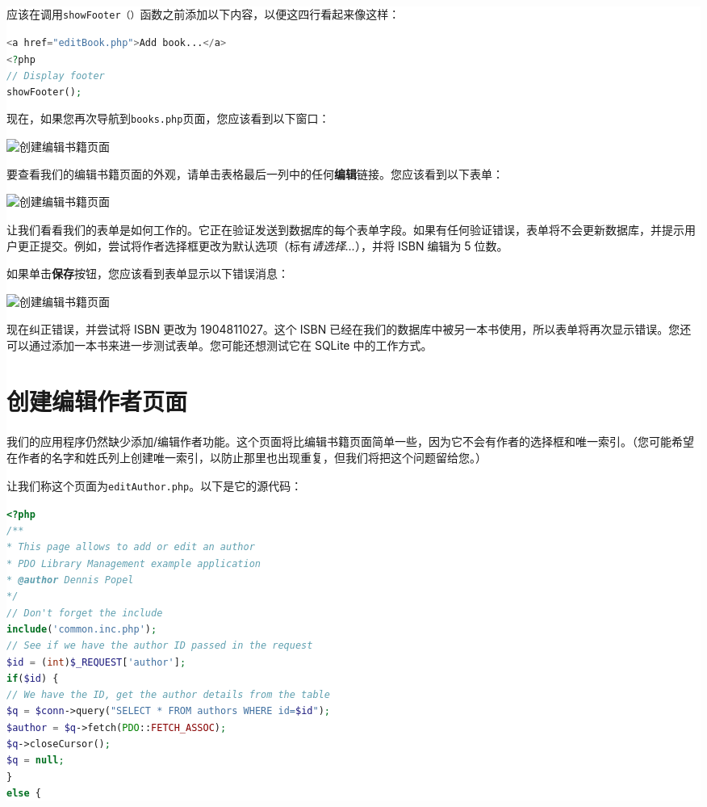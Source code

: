应该在调用`showFooter（）`函数之前添加以下内容，以便这四行看起来像这样：

```php
<a href="editBook.php">Add book...</a>
<?php
// Display footer
showFooter();

```

现在，如果您再次导航到`books.php`页面，您应该看到以下窗口：

![创建编辑书籍页面](https://github.com/OpenDocCN/freelearn-php-zh/raw/master/docs/lrn-php-data-obj/img/2660_03_04.jpg)

要查看我们的编辑书籍页面的外观，请单击表格最后一列中的任何**编辑**链接。您应该看到以下表单：

![创建编辑书籍页面](https://github.com/OpenDocCN/freelearn-php-zh/raw/master/docs/lrn-php-data-obj/img/2660_03_05.jpg)

让我们看看我们的表单是如何工作的。它正在验证发送到数据库的每个表单字段。如果有任何验证错误，表单将不会更新数据库，并提示用户更正提交。例如，尝试将作者选择框更改为默认选项（标有*请选择...*），并将 ISBN 编辑为 5 位数。

如果单击**保存**按钮，您应该看到表单显示以下错误消息：

![创建编辑书籍页面](https://github.com/OpenDocCN/freelearn-php-zh/raw/master/docs/lrn-php-data-obj/img/2660_03_06.jpg)

现在纠正错误，并尝试将 ISBN 更改为 1904811027。这个 ISBN 已经在我们的数据库中被另一本书使用，所以表单将再次显示错误。您还可以通过添加一本书来进一步测试表单。您可能还想测试它在 SQLite 中的工作方式。

# 创建编辑作者页面

我们的应用程序仍然缺少添加/编辑作者功能。这个页面将比编辑书籍页面简单一些，因为它不会有作者的选择框和唯一索引。（您可能希望在作者的名字和姓氏列上创建唯一索引，以防止那里也出现重复，但我们将把这个问题留给您。）

让我们称这个页面为`editAuthor.php`。以下是它的源代码：

```php
<?php
/**
* This page allows to add or edit an author
* PDO Library Management example application
* @author Dennis Popel
*/
// Don't forget the include
include('common.inc.php');
// See if we have the author ID passed in the request
$id = (int)$_REQUEST['author'];
if($id) {
// We have the ID, get the author details from the table
$q = $conn->query("SELECT * FROM authors WHERE id=$id");
$author = $q->fetch(PDO::FETCH_ASSOC);
$q->closeCursor();
$q = null;
}
else {
